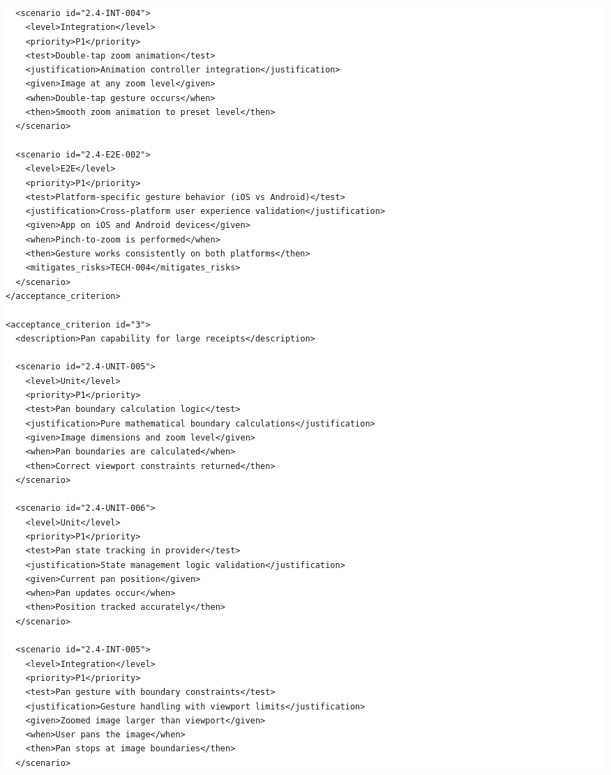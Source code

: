       <scenario id="2.4-INT-004">
        <level>Integration</level>
        <priority>P1</priority>
        <test>Double-tap zoom animation</test>
        <justification>Animation controller integration</justification>
        <given>Image at any zoom level</given>
        <when>Double-tap gesture occurs</when>
        <then>Smooth zoom animation to preset level</then>
      </scenario>

      <scenario id="2.4-E2E-002">
        <level>E2E</level>
        <priority>P1</priority>
        <test>Platform-specific gesture behavior (iOS vs Android)</test>
        <justification>Cross-platform user experience validation</justification>
        <given>App on iOS and Android devices</given>
        <when>Pinch-to-zoom is performed</when>
        <then>Gesture works consistently on both platforms</then>
        <mitigates_risks>TECH-004</mitigates_risks>
      </scenario>
    </acceptance_criterion>

    <acceptance_criterion id="3">
      <description>Pan capability for large receipts</description>
      
      <scenario id="2.4-UNIT-005">
        <level>Unit</level>
        <priority>P1</priority>
        <test>Pan boundary calculation logic</test>
        <justification>Pure mathematical boundary calculations</justification>
        <given>Image dimensions and zoom level</given>
        <when>Pan boundaries are calculated</when>
        <then>Correct viewport constraints returned</then>
      </scenario>

      <scenario id="2.4-UNIT-006">
        <level>Unit</level>
        <priority>P1</priority>
        <test>Pan state tracking in provider</test>
        <justification>State management logic validation</justification>
        <given>Current pan position</given>
        <when>Pan updates occur</when>
        <then>Position tracked accurately</then>
      </scenario>

      <scenario id="2.4-INT-005">
        <level>Integration</level>
        <priority>P1</priority>
        <test>Pan gesture with boundary constraints</test>
        <justification>Gesture handling with viewport limits</justification>
        <given>Zoomed image larger than viewport</given>
        <when>User pans the image</when>
        <then>Pan stops at image boundaries</then>
      </scenario>
